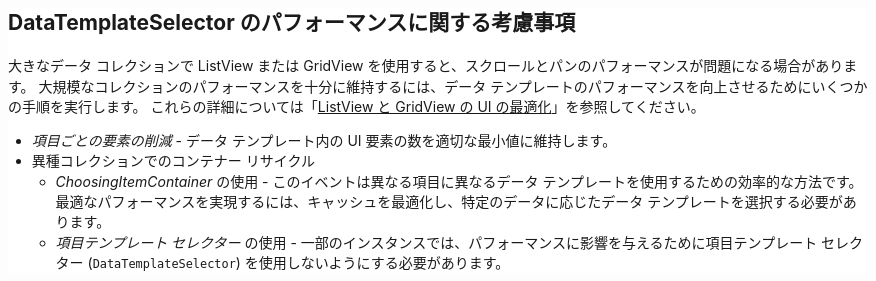 ## <a name="datatemplateselector-performance-considerations"></a>DataTemplateSelector のパフォーマンスに関する考慮事項

大きなデータ コレクションで ListView または GridView を使用すると、スクロールとパンのパフォーマンスが問題になる場合があります。 大規模なコレクションのパフォーマンスを十分に維持するには、データ テンプレートのパフォーマンスを向上させるためにいくつかの手順を実行します。 これらの詳細については「[ListView と GridView の UI の最適化](../../debug-test-perf/optimize-gridview-and-listview.md)」を参照してください。

- _項目ごとの要素の削減_ - データ テンプレート内の UI 要素の数を適切な最小値に維持します。
- 異種コレクションでのコンテナー リサイクル
  - _ChoosingItemContainer_ の使用 - このイベントは異なる項目に異なるデータ テンプレートを使用するための効率的な方法です。 最適なパフォーマンスを実現するには、キャッシュを最適化し、特定のデータに応じたデータ テンプレートを選択する必要があります。
  - _項目テンプレート セレクター_ の使用 - 一部のインスタンスでは、パフォーマンスに影響を与えるために項目テンプレート セレクター (`DataTemplateSelector`) を使用しないようにする必要があります。
